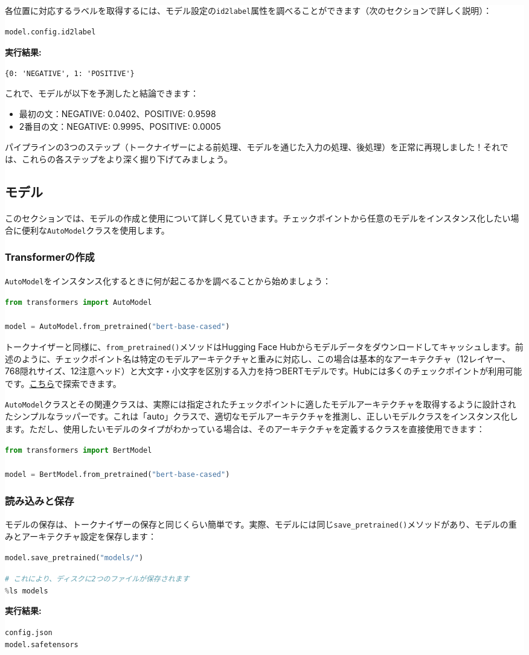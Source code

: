 各位置に対応するラベルを取得するには、モデル設定の`id2label`属性を調べることができます（次のセクションで詳しく説明）：

```python
model.config.id2label
```

**実行結果:**
```
{0: 'NEGATIVE', 1: 'POSITIVE'}
```

これで、モデルが以下を予測したと結論できます：

- 最初の文：NEGATIVE: 0.0402、POSITIVE: 0.9598
- 2番目の文：NEGATIVE: 0.9995、POSITIVE: 0.0005

パイプラインの3つのステップ（トークナイザーによる前処理、モデルを通じた入力の処理、後処理）を正常に再現しました！それでは、これらの各ステップをより深く掘り下げてみましょう。

## モデル

このセクションでは、モデルの作成と使用について詳しく見ていきます。チェックポイントから任意のモデルをインスタンス化したい場合に便利な`AutoModel`クラスを使用します。

### Transformerの作成

`AutoModel`をインスタンス化するときに何が起こるかを調べることから始めましょう：

```python
from transformers import AutoModel

model = AutoModel.from_pretrained("bert-base-cased")
```

トークナイザーと同様に、`from_pretrained()`メソッドはHugging Face Hubからモデルデータをダウンロードしてキャッシュします。前述のように、チェックポイント名は特定のモデルアーキテクチャと重みに対応し、この場合は基本的なアーキテクチャ（12レイヤー、768隠れサイズ、12注意ヘッド）と大文字・小文字を区別する入力を持つBERTモデルです。Hubには多くのチェックポイントが利用可能です。[こちら](https://huggingface.co/models)で探索できます。

`AutoModel`クラスとその関連クラスは、実際には指定されたチェックポイントに適したモデルアーキテクチャを取得するように設計されたシンプルなラッパーです。これは「auto」クラスで、適切なモデルアーキテクチャを推測し、正しいモデルクラスをインスタンス化します。ただし、使用したいモデルのタイプがわかっている場合は、そのアーキテクチャを定義するクラスを直接使用できます：

```python
from transformers import BertModel

model = BertModel.from_pretrained("bert-base-cased")
```

### 読み込みと保存

モデルの保存は、トークナイザーの保存と同じくらい簡単です。実際、モデルには同じ`save_pretrained()`メソッドがあり、モデルの重みとアーキテクチャ設定を保存します：

```python
model.save_pretrained("models/")
```

```python
# これにより、ディスクに2つのファイルが保存されます
%ls models
```

**実行結果:**
```
config.json 
model.safetensors
```
